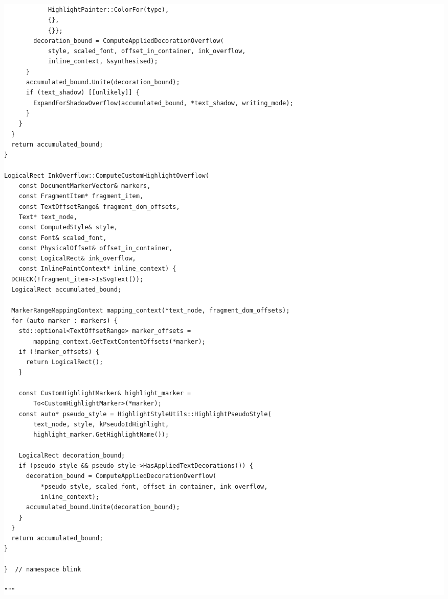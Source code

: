 ```
            HighlightPainter::ColorFor(type),
            {},
            {}};
        decoration_bound = ComputeAppliedDecorationOverflow(
            style, scaled_font, offset_in_container, ink_overflow,
            inline_context, &synthesised);
      }
      accumulated_bound.Unite(decoration_bound);
      if (text_shadow) [[unlikely]] {
        ExpandForShadowOverflow(accumulated_bound, *text_shadow, writing_mode);
      }
    }
  }
  return accumulated_bound;
}

LogicalRect InkOverflow::ComputeCustomHighlightOverflow(
    const DocumentMarkerVector& markers,
    const FragmentItem* fragment_item,
    const TextOffsetRange& fragment_dom_offsets,
    Text* text_node,
    const ComputedStyle& style,
    const Font& scaled_font,
    const PhysicalOffset& offset_in_container,
    const LogicalRect& ink_overflow,
    const InlinePaintContext* inline_context) {
  DCHECK(!fragment_item->IsSvgText());
  LogicalRect accumulated_bound;

  MarkerRangeMappingContext mapping_context(*text_node, fragment_dom_offsets);
  for (auto marker : markers) {
    std::optional<TextOffsetRange> marker_offsets =
        mapping_context.GetTextContentOffsets(*marker);
    if (!marker_offsets) {
      return LogicalRect();
    }

    const CustomHighlightMarker& highlight_marker =
        To<CustomHighlightMarker>(*marker);
    const auto* pseudo_style = HighlightStyleUtils::HighlightPseudoStyle(
        text_node, style, kPseudoIdHighlight,
        highlight_marker.GetHighlightName());

    LogicalRect decoration_bound;
    if (pseudo_style && pseudo_style->HasAppliedTextDecorations()) {
      decoration_bound = ComputeAppliedDecorationOverflow(
          *pseudo_style, scaled_font, offset_in_container, ink_overflow,
          inline_context);
      accumulated_bound.Unite(decoration_bound);
    }
  }
  return accumulated_bound;
}

}  // namespace blink

"""

```